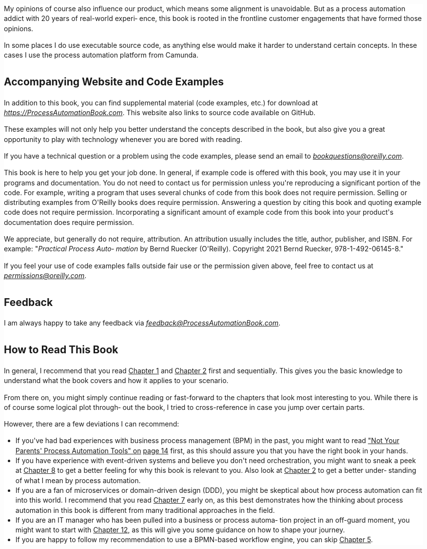 My opinions of course also influence our product, which means some alignment is unavoidable. But as a process automation addict with 20 years of real-world experi‐ ence, this book is rooted in the frontline customer engagements that have formed those opinions.

In some places I do use executable source code, as anything else would make it harder to understand certain concepts. In these cases I use the process automation platform from Camunda.

## **Accompanying Website and Code Examples**

In addition to this book, you can find supplemental material (code examples, etc.) for download at *<https://ProcessAutomationBook.com>*. This website also links to source code available on GitHub.

These examples will not only help you better understand the concepts described in the book, but also give you a great opportunity to play with technology whenever you are bored with reading.

If you have a technical question or a problem using the code examples, please send an email to *[bookquestions@oreilly.com](mailto:bookquestions@oreilly.com)*.

This book is here to help you get your job done. In general, if example code is offered with this book, you may use it in your programs and documentation. You do not need to contact us for permission unless you're reproducing a significant portion of the code. For example, writing a program that uses several chunks of code from this book does not require permission. Selling or distributing examples from O'Reilly books does require permission. Answering a question by citing this book and quoting example code does not require permission. Incorporating a significant amount of example code from this book into your product's documentation does require permission.

We appreciate, but generally do not require, attribution. An attribution usually includes the title, author, publisher, and ISBN. For example: "*Practical Process Auto‐ mation* by Bernd Ruecker (O'Reilly). Copyright 2021 Bernd Ruecker, 978-1-492-06145-8."

If you feel your use of code examples falls outside fair use or the permission given above, feel free to contact us at *[permissions@oreilly.com](mailto:permissions@oreilly.com)*.

## **Feedback**

I am always happy to take any feedback via *feedback@ProcessAutomationBook.com*.

## **How to Read This Book**

In general, I recommend that you read [Chapter 1](#page-20-0) and [Chapter 2](#page-42-0) first and sequentially. This gives you the basic knowledge to understand what the book covers and how it applies to your scenario.

From there on, you might simply continue reading or fast-forward to the chapters that look most interesting to you. While there is of course some logical plot through‐ out the book, I tried to cross-reference in case you jump over certain parts.

However, there are a few deviations I can recommend:

- If you've had bad experiences with business process management (BPM) in the past, you might want to read ["Not Your Parents' Process Automation Tools" on](#page-33-0) [page 14](#page-33-0) first, as this should assure you that you have the right book in your hands.
- If you have experience with event-driven systems and believe you don't need orchestration, you might want to sneak a peek at [Chapter 8](#page-166-0) to get a better feeling for why this book is relevant to you. Also look at [Chapter 2](#page-42-0) to get a better under‐ standing of what I mean by process automation.
- If you are a fan of microservices or domain-driven design (DDD), you might be skeptical about how process automation can fit into this world. I recommend that you read [Chapter 7](#page-146-0) early on, as this best demonstrates how the thinking about process automation in this book is different from many traditional approaches in the field.
- If you are an IT manager who has been pulled into a business or process automa‐ tion project in an off-guard moment, you might want to start with [Chapter 12,](#page-256-0) as this will give you some guidance on how to shape your journey.
- If you are happy to follow my recommendation to use a BPMN-based workflow engine, you can skip [Chapter 5](#page-112-0).
